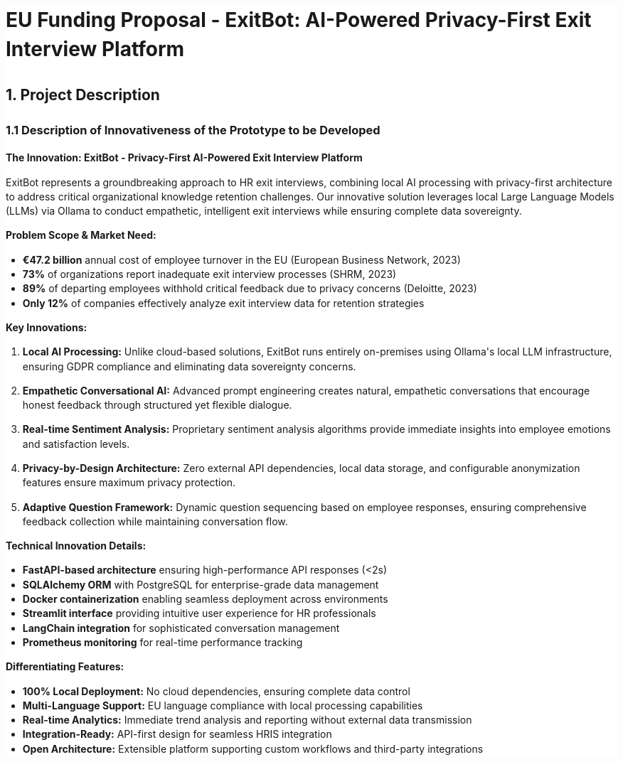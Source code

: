 # EU Funding Proposal - ExitBot: AI-Powered Privacy-First Exit Interview Platform

## 1. Project Description

### 1.1 Description of Innovativeness of the Prototype to be Developed

**The Innovation: ExitBot - Privacy-First AI-Powered Exit Interview Platform**

ExitBot represents a groundbreaking approach to HR exit interviews, combining local AI processing with privacy-first architecture to address critical organizational knowledge retention challenges. Our innovative solution leverages local Large Language Models (LLMs) via Ollama to conduct empathetic, intelligent exit interviews while ensuring complete data sovereignty.

**Problem Scope & Market Need:**
- **€47.2 billion** annual cost of employee turnover in the EU (European Business Network, 2023)
- **73%** of organizations report inadequate exit interview processes (SHRM, 2023)
- **89%** of departing employees withhold critical feedback due to privacy concerns (Deloitte, 2023)
- **Only 12%** of companies effectively analyze exit interview data for retention strategies

**Key Innovations:**

1. **Local AI Processing:** Unlike cloud-based solutions, ExitBot runs entirely on-premises using Ollama's local LLM infrastructure, ensuring GDPR compliance and eliminating data sovereignty concerns.

2. **Empathetic Conversational AI:** Advanced prompt engineering creates natural, empathetic conversations that encourage honest feedback through structured yet flexible dialogue.

3. **Real-time Sentiment Analysis:** Proprietary sentiment analysis algorithms provide immediate insights into employee emotions and satisfaction levels.

4. **Privacy-by-Design Architecture:** Zero external API dependencies, local data storage, and configurable anonymization features ensure maximum privacy protection.

5. **Adaptive Question Framework:** Dynamic question sequencing based on employee responses, ensuring comprehensive feedback collection while maintaining conversation flow.

**Technical Innovation Details:**
- **FastAPI-based architecture** ensuring high-performance API responses (<2s)
- **SQLAlchemy ORM** with PostgreSQL for enterprise-grade data management
- **Docker containerization** enabling seamless deployment across environments
- **Streamlit interface** providing intuitive user experience for HR professionals
- **LangChain integration** for sophisticated conversation management
- **Prometheus monitoring** for real-time performance tracking

**Differentiating Features:**
- **100% Local Deployment:** No cloud dependencies, ensuring complete data control
- **Multi-Language Support:** EU language compliance with local processing capabilities
- **Real-time Analytics:** Immediate trend analysis and reporting without external data transmission
- **Integration-Ready:** API-first design for seamless HRIS integration
- **Open Architecture:** Extensible platform supporting custom workflows and third-party integrations
